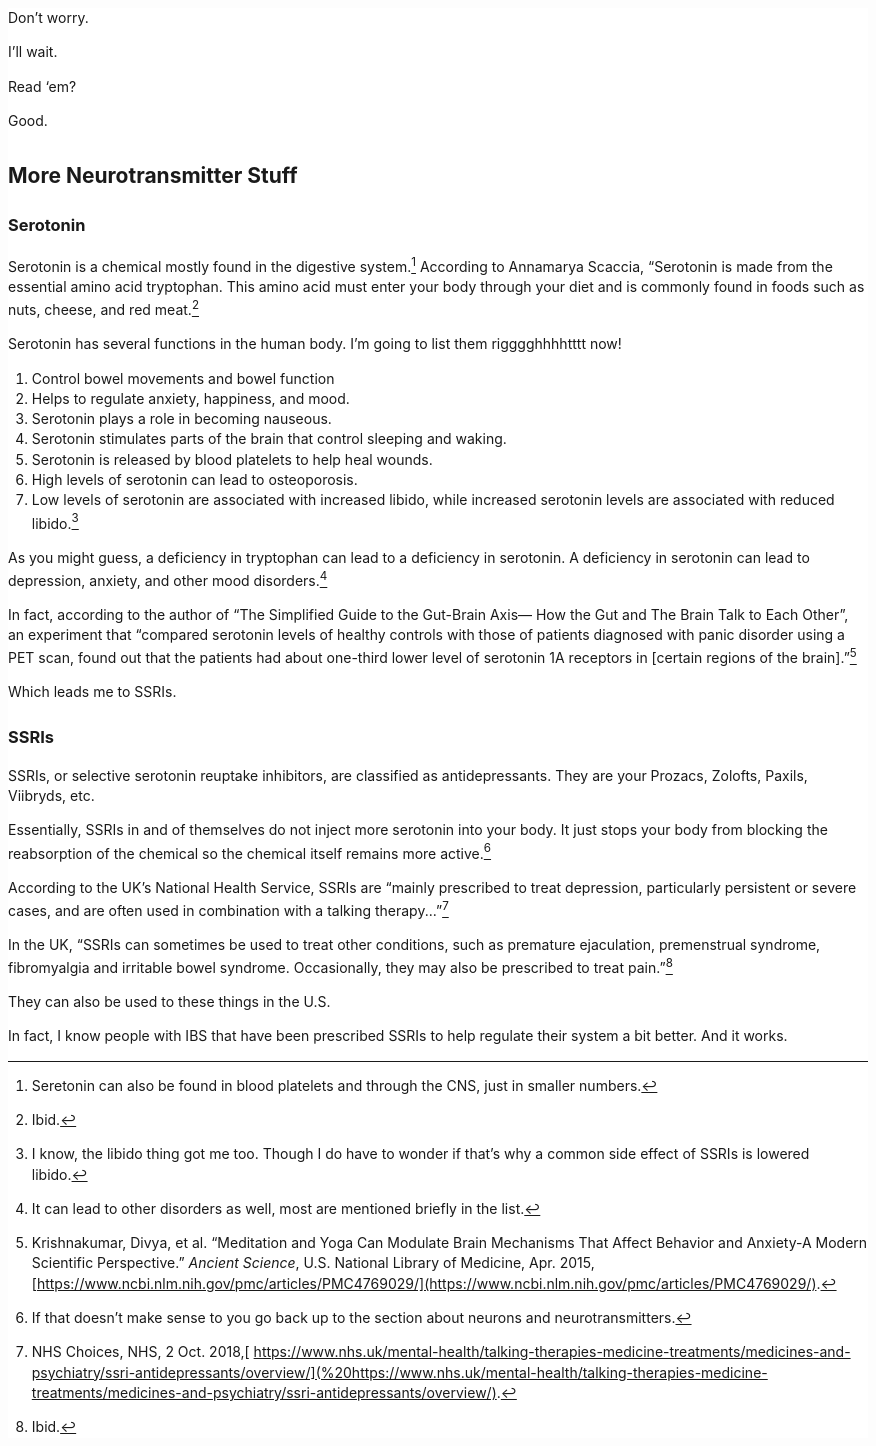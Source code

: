 Don’t worry.

I’ll wait.

Read ‘em? 

Good.

## More Neurotransmitter Stuff

### Serotonin

Serotonin is a chemical mostly found in the digestive system.[^3] According to Annamarya Scaccia, “Serotonin is made from the essential amino acid tryptophan. This amino acid must enter your body through your diet and is commonly found in foods such as nuts, cheese, and red meat.[^4] 

Serotonin has several functions in the human body. I’m going to list them rigggghhhhtttt now!

1. Control bowel movements and bowel function
2. Helps to regulate anxiety, happiness, and mood. 
3. Serotonin plays a role in becoming nauseous.
4. Serotonin stimulates parts of the brain that control sleeping and waking. 
5. Serotonin is released by blood platelets to help heal wounds.
6. High levels of serotonin can lead to osteoporosis.
7. Low levels of serotonin are associated with increased libido, while increased serotonin levels are associated with reduced libido.[^5]

As you might guess, a deficiency in tryptophan can lead to a deficiency in serotonin. A deficiency in serotonin can lead to depression, anxiety, and other mood disorders.[^6]

In fact, according to the author of “The Simplified Guide to the Gut-Brain Axis— How the Gut and The Brain Talk to Each Other”, an experiment that “compared serotonin levels of healthy controls with those of patients diagnosed with panic disorder using a PET scan, found out that the patients had about one-third lower level of serotonin 1A receptors in [certain regions of the brain].”[^7]

Which leads me to SSRIs.

### SSRIs

SSRIs, or selective serotonin reuptake inhibitors, are classified as antidepressants. They are your Prozacs, Zolofts, Paxils, Viibryds, etc.

Essentially, SSRIs in and of themselves do not inject more serotonin into your body. It just stops your body from blocking the reabsorption of the chemical so the chemical itself remains more active.[^8] 

According to the UK’s National Health Service, SSRIs are “mainly prescribed to treat depression, particularly persistent or severe cases, and are often used in combination with a talking therapy...”[^9]

In the UK, “SSRIs can sometimes be used to treat other conditions, such as premature ejaculation, premenstrual syndrome, fibromyalgia and irritable bowel syndrome. Occasionally, they may also be prescribed to treat pain.”[^10]

They can also be used to these things in the U.S. 

In fact, I know people with IBS that have been prescribed SSRIs to help regulate their system a bit better. And it works. 


[^1]:	Carroll, Lewis, and Hugh Haughton. *Alice's Adventures in Wonderland ; and, through the Looking-Glass and What Alice Found There*. Barnes & Noble Books, 2003. 
[^2]:	By the way, if you’re a doctor or pharmacologist and read this and have comments. Please share them with me! I truly want to understand.
[^3]:	Seretonin can also be found in blood platelets and through the CNS, just in smaller numbers.
[^4]:	Ibid.
[^5]:	I know, the libido thing got me too. Though I do have to wonder if that’s why a common side effect of SSRIs is lowered libido.
[^6]:	It can lead to other disorders as well, most are mentioned briefly in the list. 
[^7]:	Krishnakumar, Divya, et al. “Meditation and Yoga Can Modulate Brain Mechanisms That Affect Behavior and Anxiety-A Modern Scientific Perspective.” *Ancient Science*, U.S. National Library of Medicine, Apr. 2015, [https://www.ncbi.nlm.nih.gov/pmc/articles/PMC4769029/](https://www.ncbi.nlm.nih.gov/pmc/articles/PMC4769029/). 
[^8]:	If that doesn’t make sense to you go back up to the section about neurons and neurotransmitters.
[^9]:	NHS Choices, NHS, 2 Oct. 2018,[ https://www.nhs.uk/mental-health/talking-therapies-medicine-treatments/medicines-and-psychiatry/ssri-antidepressants/overview/](%20https://www.nhs.uk/mental-health/talking-therapies-medicine-treatments/medicines-and-psychiatry/ssri-antidepressants/overview/). 
[^10]:	Ibid.
[^11]:	NHS Choices, [ https://www.nhs.uk/mental-health/talking-therapies-medicine-treatments/medicines-and-psychiatry/ssri-antidepressants/overview/](%20https://www.nhs.uk/mental-health/talking-therapies-medicine-treatments/medicines-and-psychiatry/ssri-antidepressants/overview/). 
[^12]:	Cayan, Selahittin, and Ege Can Serefoğlu. “Advances in Treating Premature Ejaculation.” F1000prime Reports, Faculty of 1000 Ltd, 8 July 2014, [https://www.ncbi.nlm.nih.gov/pmc/articles/PMC4108949/](https://www.ncbi.nlm.nih.gov/pmc/articles/PMC4108949/). 
[^13]:	Citation: Me. I am a womb-having human.
[^14]:	Please know that by “woman” the article is referring to someone who has a womb. I understand that when discussing biological sex organs, things can get fuzzy and can marginalize some as they might identify as  a gender or sex they were not born with. Please know I am not trying to marginalize, but simply directly quoting this article word for word. I’ll try my best to be as inclusive as possible here. 
[^15]:	Again, citation: me. I’m literally on my period right now. I can *feel* those fuckers riding my nerves like a jockey on Sea Biscuit.
[^16]:	Tworek, Danielle. [https://www.bodylogicmd.com/for-women/pms-hormones/](https://www.bodylogicmd.com/for-women/pms-hormones/). 
[^17]:	Ibid.
[^18]:	Walitt, Brian, et al. “Selective Serotonin Reuptake Inhibitors for Fibromyalgia Syndrome.” *The Cochrane Database of Systematic Reviews*, John Wiley & Sons, Ltd, 5 June 2015, [https://www.ncbi.nlm.nih.gov/pmc/articles/PMC4755337/](https://www.ncbi.nlm.nih.gov/pmc/articles/PMC4755337/). 
[^19]:	Dalton, Christine  B., and Douglas A. Drossman. “The Use of Antidepressants in the Treatment of Irritable ...” *UNC Center for Functional GI & Motility Disorders*, UNC School of Medicine, [https://www.med.unc.edu/ibs/wp-content/uploads/sites/450/2017/10/IBS-and-Antidepressants.pdf](https://www.med.unc.edu/ibs/wp-content/uploads/sites/450/2017/10/IBS-and-Antidepressants.pdf). 
[^20]:	Ibid.
[^21]:	Ibid.
[^22]:	Ibid.
[^23]:	Ibid.
[^24]:	Ibid.
[^25]:	Carabotti, Marilia, et al. “The Gut-Brain Axis: Interactions between Enteric Microbiota, Central and Enteric Nervous Systems.” *Annals of Gastroenterology, Hellenic Society of Gastroenterology*, 2015, [https://www.ncbi.nlm.nih.gov/pmc/articles/PMC4367209/](https://www.ncbi.nlm.nih.gov/pmc/articles/PMC4367209/). 
[^26]:	“The Simplified Guide to the Gut-Brain Axis - How the Gut Talks to the Brain.” Psych Scene Hub, 27 Oct. 2021, [https://psychscenehub.com/psychinsights/the-simplified-guide-to-the-gut-brain-axis/](https://psychscenehub.com/psychinsights/the-simplified-guide-to-the-gut-brain-axis/). 
[^27]:	Bergland, Christopher. “The Vagus Nerve May Carry Serotonin along the Gut-Brain Axis.” *Psychology Today*, Sussex Publishers, 6 Oct. 2019, [https://www.psychologytoday.com/us/blog/the-athletes-way/201910/the-vagus-nerve-may-carry-serotonin-along-the-gut-brain-axis](https://www.psychologytoday.com/us/blog/the-athletes-way/201910/the-vagus-nerve-may-carry-serotonin-along-the-gut-brain-axis). 
[^28]:	Ibid.
[^29]:	Ibid.
[^30]:	Furness, John Barton. *The Enteric Nervous System*. John Wiley &amp; Sons, 2006. 
[^31]:	Society for Neuroscience. "'Second brain' neurons keep colon moving: Brain in the gut coordinates activity of millions of neurons to propel waste through digestive system." ScienceDaily. ScienceDaily, 29 May 2018. [https://www.sciencedaily.com/releases/2018/05/180529132122.htm](https://www.sciencedaily.com/releases/2018/05/180529132122.htm).
[^32]:	Ibid.
[^33]:	Ibid.
[^34]:	Dalton, Christine  B., and Douglas A. Drossman.[https://www.med.unc.edu/ibs/wp-content/uploads/sites/450/2017/10/IBS-and-Antidepressants.pdf](https://www.med.unc.edu/ibs/wp-content/uploads/sites/450/2017/10/IBS-and-Antidepressants.pdf). 
[^35]:	Ibid.
[^36]:	Ibid.
[^37]:	Ibid.
[^38]:	Ibid.
[^39]:	Talley, Nicolas J. “SSRIs in IBS: Sensing a Dash of Disappointment.” *Clinical Gastroenterology and Hepatology*, vol. 1, no. 3, 1 May 2003, pp. 155–159., [https://doi.org/10.1016/s1542-3565(03)70030-5](https://doi.org/10.1016/s1542-3565(03)70030-5). 
[^40]:	Ibid.
[^41]:	Ibid.
[^42]:	Ibid.
[^43]:	Ibid.
[^44]:	Ibid.
[^45]:	I know, I know. I’m using Wiki as a source. You’ll be fine.
[^46]:	Alcaino, Constanza, et al. “A Population of Gut Epithelial Enterochromaffin Cells Is Mechanosensitive and Requires Piezo2 to Convert Force into Serotonin Release.” *PNAS(, National Academy of Sciences, 7 Aug. 2018, [https://www.pnas.org/content/115/32/E7632](https://www.pnas.org/content/115/32/E7632). 
[^47]:	Ibid.
[^48]:	Carpenter, Siri. “That Gut Feeling.” *Monitor on Psychology*, vol. 43, no. 8, Sept. 2012, pp. 50–50., [https://doi.org/https://www.apa.org/monitor/2012/09/gut-feeling](https://doi.org/https://www.apa.org/monitor/2012/09/gut-feeling). 
[^49]:	Ibid.
[^50]:	Ibid.
[^51]:	Ibid.
[^52]:	Ibid.
[^53]:	Ibid.
[^54]:	Wolpert, Stuart. “Study Shows How Serotonin and a Popular Anti-Depressant Affect the Gut's Microbiota.” *ScienceDaily*, ScienceDaily, 6 Sept. 2019, https://www.sciencedaily.com/releases/2019/09/190906092809.htm. 
[^55]:	Ibid.
[^56]:	Ibid. 
[^57]:	Carpenter, Siri. https://doi.org/https://www.apa.org/monitor/2012/09/gut-feeling. 
[^58]:	Bienenstock has clearly never been introduced to meditation.
[^59]:	Ibid.
[^60]:	Ibid.
[^61]:	I know I’ve been quoting a lot of articles directly in this piece. They’re just so well written and explain it better than I ever could. I’m just trying to put the pieces together.
[^62]:	I’m not a doctor or a pharmacists. And I have a bachelor in journalism and a master in history. So, really, I’m wildly unqualified to be writing any of this.
